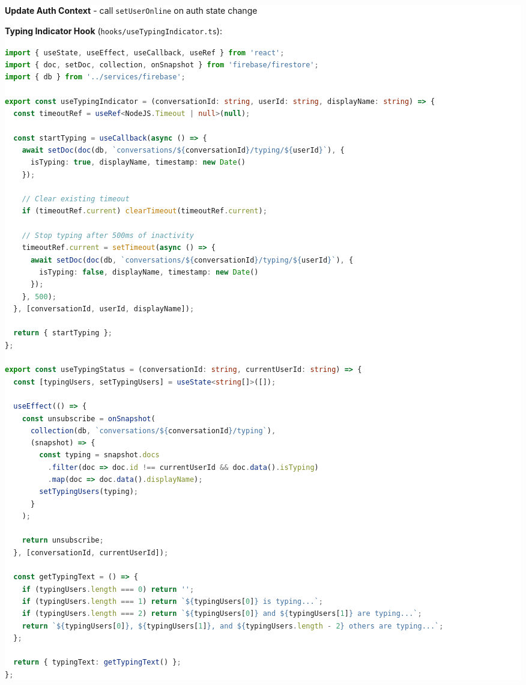 **Update Auth Context** - call `setUserOnline` on auth state change

**Typing Indicator Hook** (`hooks/useTypingIndicator.ts`):
```typescript
import { useState, useEffect, useCallback, useRef } from 'react';
import { doc, setDoc, collection, onSnapshot } from 'firebase/firestore';
import { db } from '../services/firebase';

export const useTypingIndicator = (conversationId: string, userId: string, displayName: string) => {
  const timeoutRef = useRef<NodeJS.Timeout | null>(null);

  const startTyping = useCallback(async () => {
    await setDoc(doc(db, `conversations/${conversationId}/typing/${userId}`), {
      isTyping: true, displayName, timestamp: new Date()
    });
    
    // Clear existing timeout
    if (timeoutRef.current) clearTimeout(timeoutRef.current);
    
    // Stop typing after 500ms of inactivity
    timeoutRef.current = setTimeout(async () => {
      await setDoc(doc(db, `conversations/${conversationId}/typing/${userId}`), {
        isTyping: false, displayName, timestamp: new Date()
      });
    }, 500);
  }, [conversationId, userId, displayName]);

  return { startTyping };
};

export const useTypingStatus = (conversationId: string, currentUserId: string) => {
  const [typingUsers, setTypingUsers] = useState<string[]>([]);

  useEffect(() => {
    const unsubscribe = onSnapshot(
      collection(db, `conversations/${conversationId}/typing`),
      (snapshot) => {
        const typing = snapshot.docs
          .filter(doc => doc.id !== currentUserId && doc.data().isTyping)
          .map(doc => doc.data().displayName);
        setTypingUsers(typing);
      }
    );

    return unsubscribe;
  }, [conversationId, currentUserId]);

  const getTypingText = () => {
    if (typingUsers.length === 0) return '';
    if (typingUsers.length === 1) return `${typingUsers[0]} is typing...`;
    if (typingUsers.length === 2) return `${typingUsers[0]} and ${typingUsers[1]} are typing...`;
    return `${typingUsers[0]}, ${typingUsers[1]}, and ${typingUsers.length - 2} others are typing...`;
  };

  return { typingText: getTypingText() };
};
```
